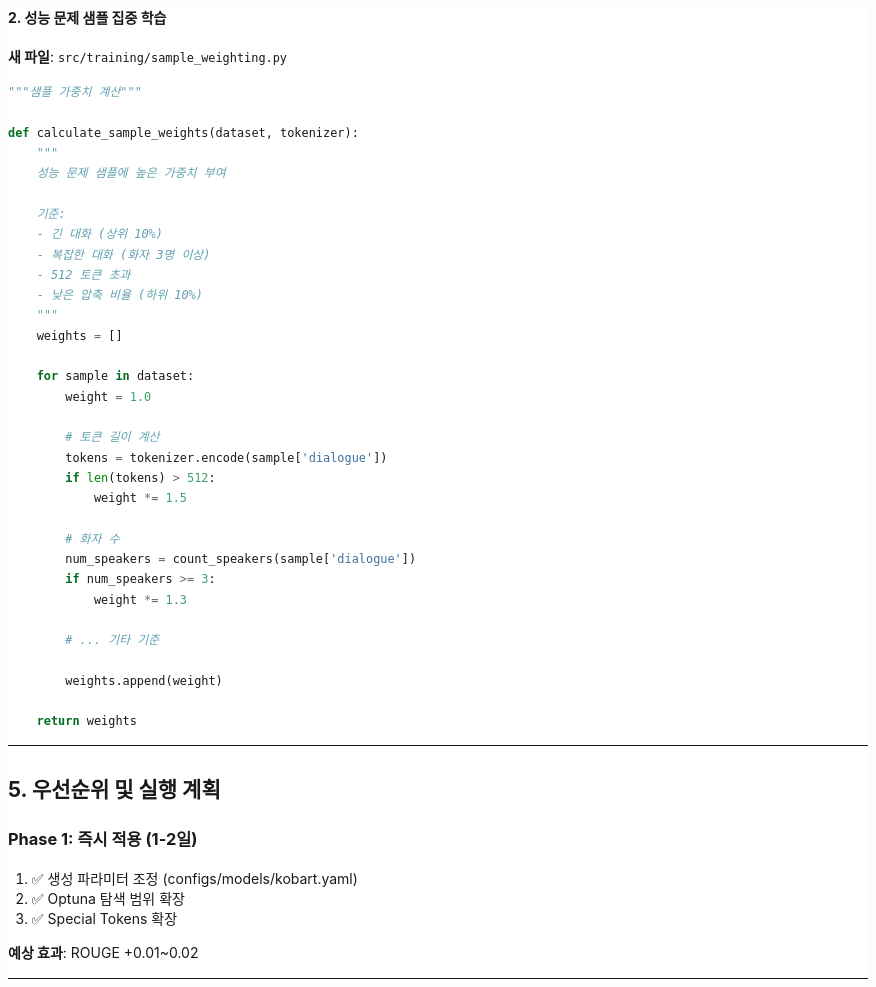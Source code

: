 
#### 2. 성능 문제 샘플 집중 학습
**새 파일**: `src/training/sample_weighting.py`

```python
"""샘플 가중치 계산"""

def calculate_sample_weights(dataset, tokenizer):
    """
    성능 문제 샘플에 높은 가중치 부여

    기준:
    - 긴 대화 (상위 10%)
    - 복잡한 대화 (화자 3명 이상)
    - 512 토큰 초과
    - 낮은 압축 비율 (하위 10%)
    """
    weights = []

    for sample in dataset:
        weight = 1.0

        # 토큰 길이 계산
        tokens = tokenizer.encode(sample['dialogue'])
        if len(tokens) > 512:
            weight *= 1.5

        # 화자 수
        num_speakers = count_speakers(sample['dialogue'])
        if num_speakers >= 3:
            weight *= 1.3

        # ... 기타 기준

        weights.append(weight)

    return weights
```

---

## 5. 우선순위 및 실행 계획

### Phase 1: 즉시 적용 (1-2일)
1. ✅ 생성 파라미터 조정 (configs/models/kobart.yaml)
2. ✅ Optuna 탐색 범위 확장
3. ✅ Special Tokens 확장

**예상 효과**: ROUGE +0.01~0.02

---
